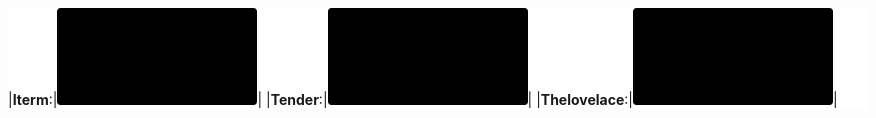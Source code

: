 |**Iterm**:|<img src='./preview.svg?accent=#47a0f3&foreground=#fffbf6&background=#101421&black=#2e2e2e&blue=#47a0f3&cyan=#64dbed&green=#abe047&magenta=#7b5cb0&red=#eb4129&white=#e5e9f0&yellow=#f6c744&brblack=#565656&brblue=#49a4f8&brcyan=#99faf2&brgreen=#c0e17d&brmagenta=#a47de9&brred=#ec5357&brwhite=#ffffff&bryellow=#f9da6a' width='200'>|
|**Tender**:|<img src='./preview.svg?accent=#b3deef&foreground=#eeeeee&background=#282828&black=#282828&blue=#b3deef&cyan=#73cef4&green=#c9d05c&magenta=#d3b987&red=#f43753&white=#eeeeee&yellow=#ffc24b&brblack=#4c4c4c&brblue=#b3deef&brcyan=#73cef4&brgreen=#c9d05c&brmagenta=#d3b987&brred=#f43753&brwhite=#feffff&bryellow=#ffc24b' width='200'>|
|**Thelovelace**:|<img src='./preview.svg?accent=#8897F4&foreground=#FDFDFD&background=#1D1F28&black=#282A36&blue=#8897F4&cyan=#79E6F3&green=#5ADECD&magenta=#C574DD&red=#F37F97&white=#FDFDFD&yellow=#F2A272&brblack=#414458&brblue=#FF8037&brcyan=#3FDCEE&brgreen=#18E3C8&brmagenta=#556FFF&brred=#FF4971&brwhite=#BEBEC1&bryellow=#EBCB8B' width='200'>|